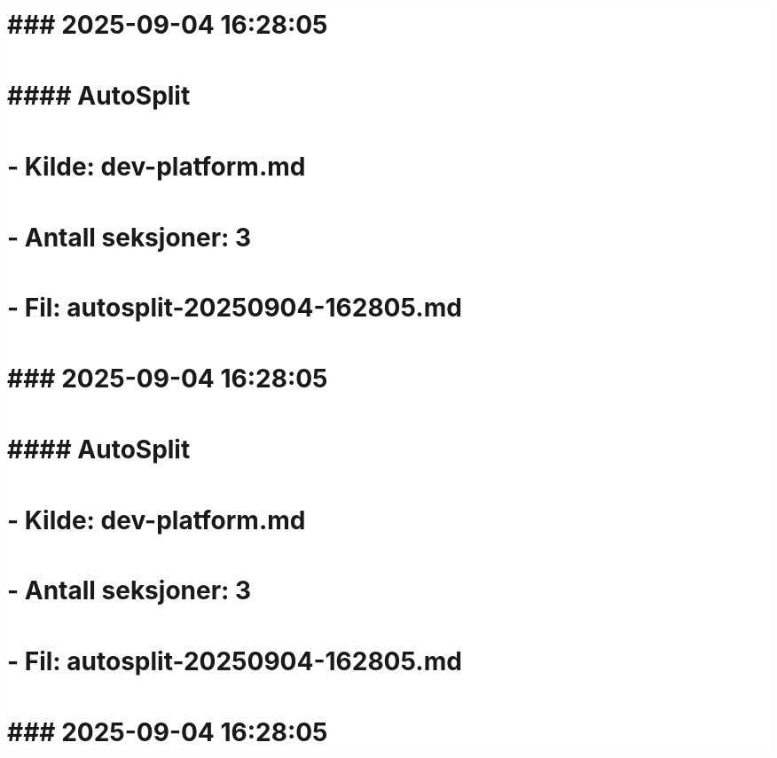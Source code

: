 #

#

#

#

# \### 2025-09-04 16:28:05

# \#### AutoSplit

# \- Kilde: dev-platform.md

# \- Antall seksjoner: 3

# \- Fil: autosplit-20250904-162805.md

#

#

#

#

# \### 2025-09-04 16:28:05

# \#### AutoSplit

# \- Kilde: dev-platform.md

# \- Antall seksjoner: 3

# \- Fil: autosplit-20250904-162805.md

#

#

#

#

# \### 2025-09-04 16:28:05
